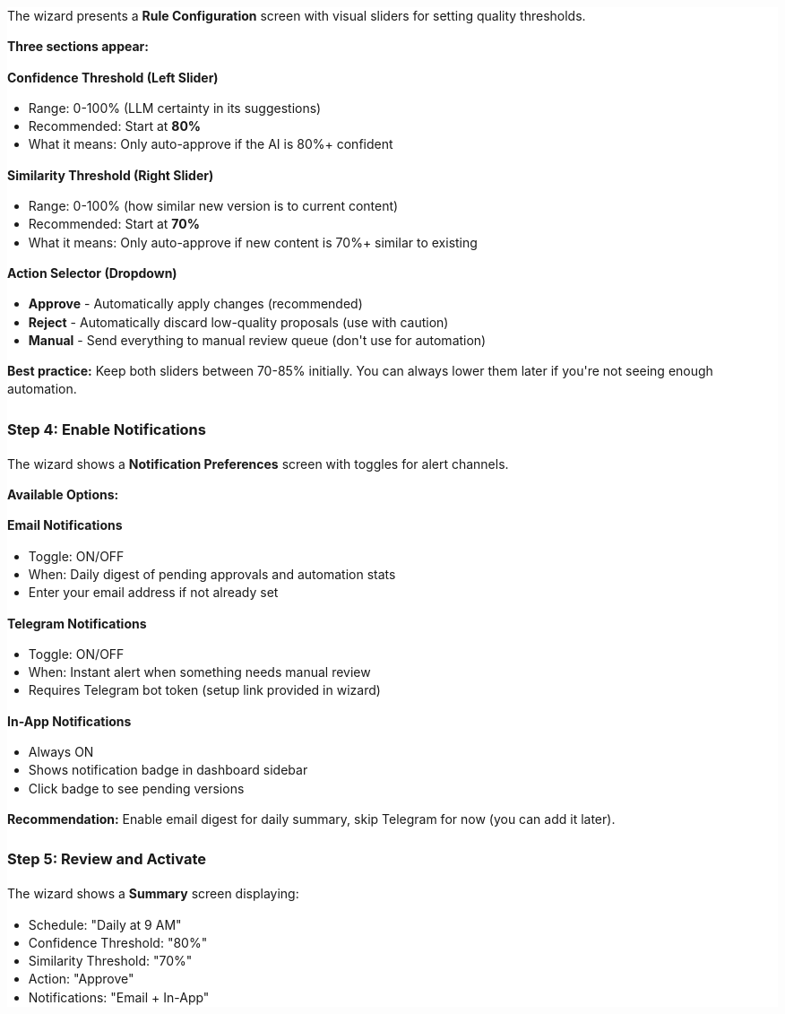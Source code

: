 The wizard presents a **Rule Configuration** screen with visual sliders for setting quality thresholds.

**Three sections appear:**

**Confidence Threshold (Left Slider)**
- Range: 0-100% (LLM certainty in its suggestions)
- Recommended: Start at **80%**
- What it means: Only auto-approve if the AI is 80%+ confident

**Similarity Threshold (Right Slider)**
- Range: 0-100% (how similar new version is to current content)
- Recommended: Start at **70%**
- What it means: Only auto-approve if new content is 70%+ similar to existing

**Action Selector (Dropdown)**
- **Approve** - Automatically apply changes (recommended)
- **Reject** - Automatically discard low-quality proposals (use with caution)
- **Manual** - Send everything to manual review queue (don't use for automation)

**Best practice:** Keep both sliders between 70-85% initially. You can always lower them later if you're not seeing enough automation.

### Step 4: Enable Notifications

The wizard shows a **Notification Preferences** screen with toggles for alert channels.

**Available Options:**

**Email Notifications**
- Toggle: ON/OFF
- When: Daily digest of pending approvals and automation stats
- Enter your email address if not already set

**Telegram Notifications**
- Toggle: ON/OFF
- When: Instant alert when something needs manual review
- Requires Telegram bot token (setup link provided in wizard)

**In-App Notifications**
- Always ON
- Shows notification badge in dashboard sidebar
- Click badge to see pending versions

**Recommendation:** Enable email digest for daily summary, skip Telegram for now (you can add it later).

### Step 5: Review and Activate

The wizard shows a **Summary** screen displaying:
- Schedule: "Daily at 9 AM"
- Confidence Threshold: "80%"
- Similarity Threshold: "70%"
- Action: "Approve"
- Notifications: "Email + In-App"
